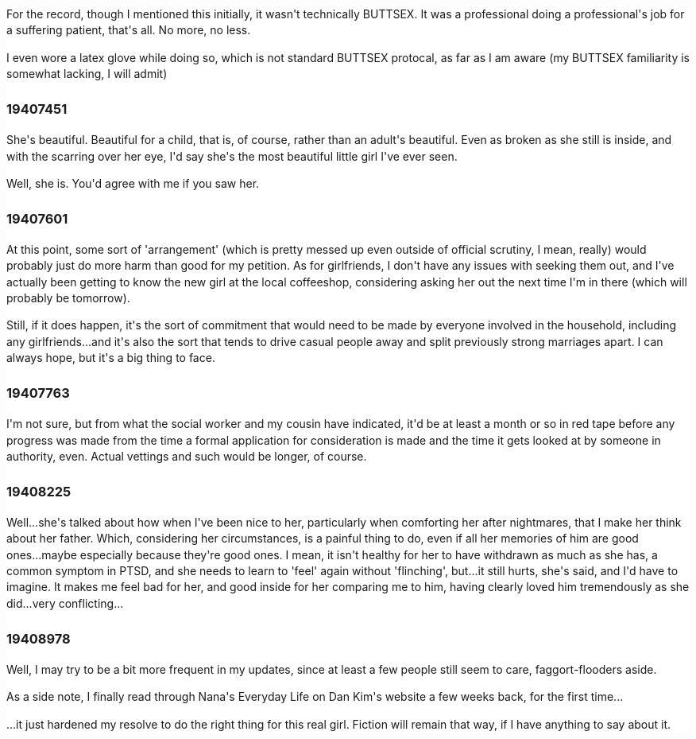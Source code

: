 For the record, though I mentioned this initially, it wasn't technically BUTTSEX. It was a professional doing a professional's job for a suffering patient, that's all. No more, no less. 

I even wore a latex glove while doing so, which is not standard BUTTSEX protocal, as far as I am aware (my BUTTSEX familiarity is somewhat lacking, I will admit) 

### 19407451

She's beautiful. Beautiful for a child, that is, of course, rather than an adult's beautiful. Even as broken as she still is inside, and with the scarring over her eye, I'd say she's the most beautiful little girl I've ever seen. 

Well, she is. You'd agree with me if you saw her. 

### 19407601

At this point, some sort of 'arrangement' (which is pretty messed up even outside of official scrutiny, I mean, really) would probably just do more harm than good for my petition. As for girlfriends, I don't have any issues with seeking them out, and I've actually been getting to know the new girl at the local coffeeshop, considering asking her out the next time I'm in there (which will probably be tomorrow). 

Still, if it does happen, it's the sort of commitment that would need to be made by everyone involved in the household, including any girlfriends...and it's also the sort that tends to drive casual people away and split previously strong marriages apart. I can always hope, but it's a big thing to face. 

### 19407763

I'm not sure, but from what the social worker and my cousin have indicated, it'd be at least a month or so in red tape before any progress was made from the time a formal application for consideration is made and the time it gets looked at by someone in authority, even. Actual vettings and such would be longer, of course. 

### 19408225

Well...she's talked about how when I've been nice to her, particularly when comforting her after nightmares, that I make her think about her father. Which, considering her circumstances, is a painful thing to do, even if all her memories of him are good ones...maybe especially because they're good ones. I mean, it isn't healthy for her to have withdrawn as much as she has, a common symptom in PTSD, and she needs to learn to 'feel' again without 'flinching', but...it still hurts, she's said, and I'd have to imagine. 
It makes me feel bad for her, and good inside for her comparing me to him, having clearly loved him tremendously as she did...very conflicting... 

### 19408978

Well, I may try to be a bit more frequent in my updates, since at least a few people still seem to care, faggort-flooders aside. 

As a side note, I finally read through Nana's Everyday Life on Dan Kim's website a few weeks back, for the first time... 

...it just hardened my resolve to do the right thing for this real girl. Fiction will remain that way, if I have anything to say about it. 
